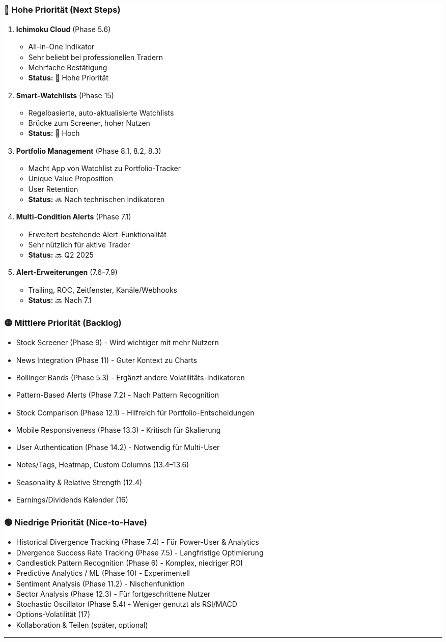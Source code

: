 ### 🔴 Hohe Priorität (Next Steps)
1. **Ichimoku Cloud** (Phase 5.6)
   - All-in-One Indikator
   - Sehr beliebt bei professionellen Tradern
   - Mehrfache Bestätigung
   - **Status:** 🎯 Hohe Priorität

2. **Smart-Watchlists** (Phase 15)
   - Regelbasierte, auto-aktualisierte Watchlists
   - Brücke zum Screener, hoher Nutzen
   - **Status:** 🎯 Hoch

4. **Portfolio Management** (Phase 8.1, 8.2, 8.3)
   - Macht App von Watchlist zu Portfolio-Tracker
   - Unique Value Proposition
   - User Retention
   - **Status:** 🔜 Nach technischen Indikatoren

5. **Multi-Condition Alerts** (Phase 7.1)
   - Erweitert bestehende Alert-Funktionalität
   - Sehr nützlich für aktive Trader
   - **Status:** 🔜 Q2 2025

6. **Alert-Erweiterungen** (7.6–7.9)
   - Trailing, ROC, Zeitfenster, Kanäle/Webhooks
   - **Status:** 🔜 Nach 7.1

### 🟡 Mittlere Priorität (Backlog)
- Stock Screener (Phase 9) - Wird wichtiger mit mehr Nutzern
- News Integration (Phase 11) - Guter Kontext zu Charts
- Bollinger Bands (Phase 5.3) - Ergänzt andere Volatilitäts-Indikatoren
- Pattern-Based Alerts (Phase 7.2) - Nach Pattern Recognition
- Stock Comparison (Phase 12.1) - Hilfreich für Portfolio-Entscheidungen
- Mobile Responsiveness (Phase 13.3) - Kritisch für Skalierung
- User Authentication (Phase 14.2) - Notwendig für Multi-User

- Notes/Tags, Heatmap, Custom Columns (13.4–13.6)
- Seasonality & Relative Strength (12.4)
- Earnings/Dividends Kalender (16)

### 🟢 Niedrige Priorität (Nice-to-Have)
- Historical Divergence Tracking (Phase 7.4) - Für Power-User & Analytics
- Divergence Success Rate Tracking (Phase 7.5) - Langfristige Optimierung
- Candlestick Pattern Recognition (Phase 6) - Komplex, niedriger ROI
- Predictive Analytics / ML (Phase 10) - Experimentell
- Sentiment Analysis (Phase 11.2) - Nischenfunktion
- Sector Analysis (Phase 12.3) - Für fortgeschrittene Nutzer
- Stochastic Oscillator (Phase 5.4) - Weniger genutzt als RSI/MACD
- Options-Volatilität (17)
- Kollaboration & Teilen (später, optional)

---
